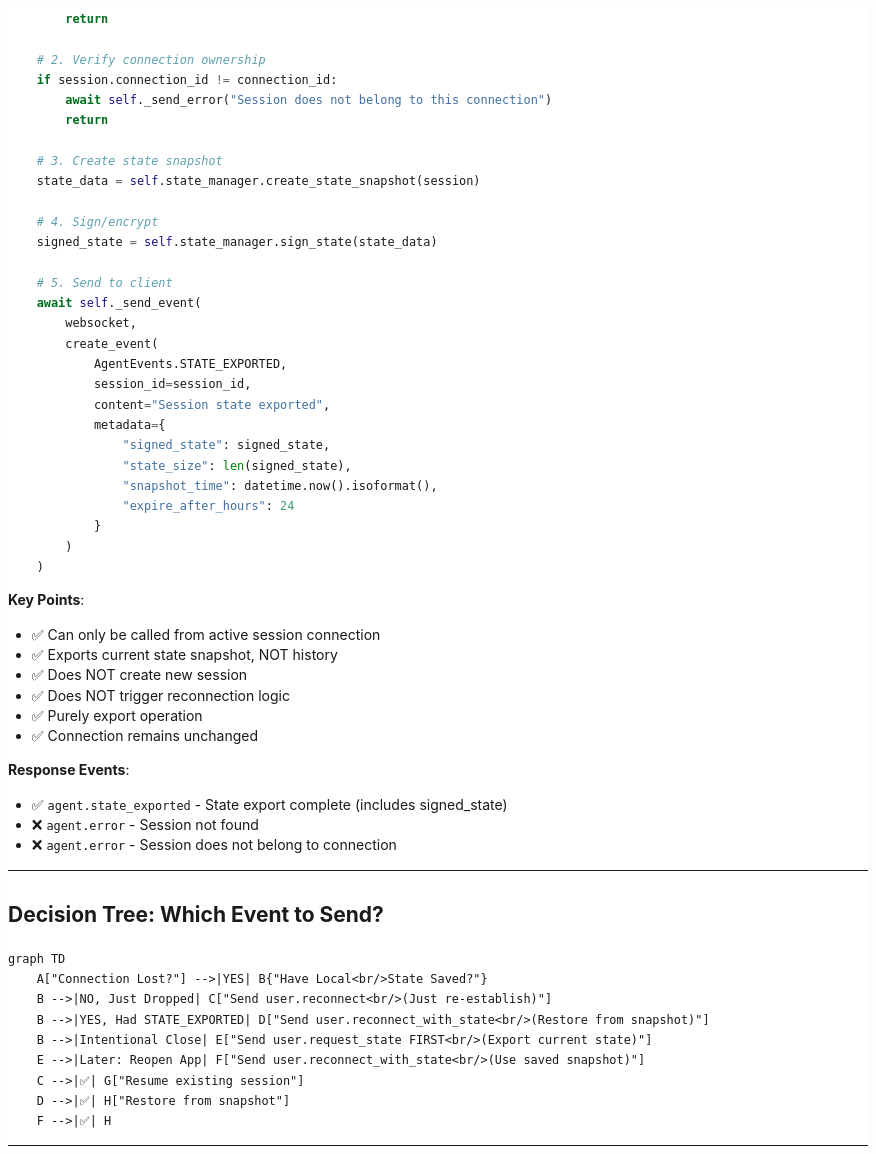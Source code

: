 ```python
        return

    # 2. Verify connection ownership
    if session.connection_id != connection_id:
        await self._send_error("Session does not belong to this connection")
        return

    # 3. Create state snapshot
    state_data = self.state_manager.create_state_snapshot(session)

    # 4. Sign/encrypt
    signed_state = self.state_manager.sign_state(state_data)

    # 5. Send to client
    await self._send_event(
        websocket,
        create_event(
            AgentEvents.STATE_EXPORTED,
            session_id=session_id,
            content="Session state exported",
            metadata={
                "signed_state": signed_state,
                "state_size": len(signed_state),
                "snapshot_time": datetime.now().isoformat(),
                "expire_after_hours": 24
            }
        )
    )
```

**Key Points**:
- ✅ Can only be called from active session connection
- ✅ Exports current state snapshot, NOT history
- ✅ Does NOT create new session
- ✅ Does NOT trigger reconnection logic
- ✅ Purely export operation
- ✅ Connection remains unchanged

**Response Events**:
- ✅ `agent.state_exported` - State export complete (includes signed_state)
- ❌ `agent.error` - Session not found
- ❌ `agent.error` - Session does not belong to connection

---

## Decision Tree: Which Event to Send?

```mermaid
graph TD
    A["Connection Lost?"] -->|YES| B{"Have Local<br/>State Saved?"}
    B -->|NO, Just Dropped| C["Send user.reconnect<br/>(Just re-establish)"]
    B -->|YES, Had STATE_EXPORTED| D["Send user.reconnect_with_state<br/>(Restore from snapshot)"]
    B -->|Intentional Close| E["Send user.request_state FIRST<br/>(Export current state)"]
    E -->|Later: Reopen App| F["Send user.reconnect_with_state<br/>(Use saved snapshot)"]
    C -->|✅| G["Resume existing session"]
    D -->|✅| H["Restore from snapshot"]
    F -->|✅| H
```

---